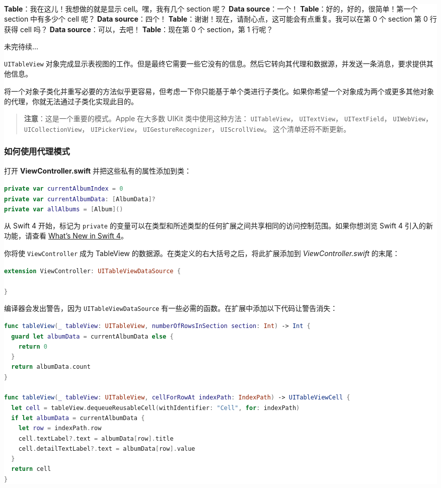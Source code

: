 **Table**：我在这儿！我想做的就是显示 cell。嘿，我有几个 section 呢？
**Data source**：一个！
**Table**：好的，好的，很简单！第一个 section 中有多少个 cell 呢？
**Data source**：四个！
**Table**：谢谢！现在，请耐心点，这可能会有点重复。我可以在第 0 个 section 第 0 行获得 cell 吗？
**Data source**：可以，去吧！
**Table**：现在第 0 个 section，第 1 行呢？

未完待续...

`UITableView` 对象完成显示表视图的工作。但是最终它需要一些它没有的信息。然后它转向其代理和数据源，并发送一条消息，要求提供其他信息。

将一个对象子类化并重写必要的方法似乎更容易，但考虑一下你只能基于单个类进行子类化。如果你希望一个对象成为两个或更多其他对象的代理，你就无法通过子类化实现此目的。

> **注意**：这是一个重要的模式。Apple 在大多数 UIKit 类中使用这种方法： `UITableView`， `UITextView`， `UITextField`， `UIWebView`， `UICollectionView`， `UIPickerView`， `UIGestureRecognizer`， `UIScrollView`。 这个清单还将不断更新。

### 如何使用代理模式

打开 **ViewController.swift** 并把这些私有的属性添加到类：

```swift
private var currentAlbumIndex = 0
private var currentAlbumData: [AlbumData]?
private var allAlbums = [Album]()
```

从 Swift 4 开始，标记为 `private` 的变量可以在类型和所述类型的任何扩展之间共享相同的访问控制范围。如果你想浏览 Swift 4 引入的新功能，请查看 [What’s New in Swift 4](https://www.raywenderlich.com/163857/whats-new-swift-4)。

你将使 `ViewController` 成为 TableView 的数据源。在类定义的右大括号之后，将此扩展添加到 *ViewController.swift* 的末尾：

```swift
extension ViewController: UITableViewDataSource {

}
```

编译器会发出警告，因为 `UITableViewDataSource` 有一些必需的函数。在扩展中添加以下代码让警告消失：

```swift
func tableView(_ tableView: UITableView, numberOfRowsInSection section: Int) -> Int {
  guard let albumData = currentAlbumData else {
    return 0
  }
  return albumData.count
}

func tableView(_ tableView: UITableView, cellForRowAt indexPath: IndexPath) -> UITableViewCell {
  let cell = tableView.dequeueReusableCell(withIdentifier: "Cell", for: indexPath)
  if let albumData = currentAlbumData {
    let row = indexPath.row
    cell.textLabel?.text = albumData[row].title
    cell.detailTextLabel?.text = albumData[row].value
  }
  return cell
}
```
